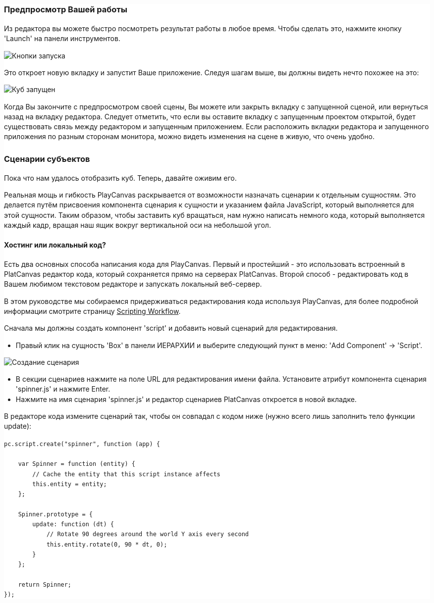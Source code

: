 ### Предпросмотр Вашей работы

Из редактора вы можете быстро посмотреть результат работы в любое время. Чтобы сделать это, нажмите кнопку 'Launch' на панели инструментов.

![Кнопки запуска][10]

Это откроет новую вкладку и запустит Ваше приложение. Следуя шагам выше, вы должны видеть нечто похожее на это:

![Куб запущен][11]

Когда Вы закончите с предпросмотром своей сцены, Вы можете или закрыть вкладку с запущенной сценой, или вернуться назад на вкладку редактора. Следует отметить, что если вы оставите вкладку с запущенным проектом открытой, будет существовать связь между редактором и запущенным приложением. Если расположить вкладки редактора и запущенного приложения по разным сторонам монитора, можно видеть изменения на сцене в живую, что очень удобно.

### Сценарии субъектов

Пока что нам удалось отобразить куб. Теперь, давайте оживим его.

Реальная мощь и гибкость PlayCanvas раскрывается от возможности назначать сценарии к отдельным сущностям. Это делается путём присвоения компонента сценария к сущности и указанием файла JavaScript, который выполняется для этой сущности. Таким образом, чтобы заставить куб вращаться, нам нужно написать немного кода, который выполняется каждый кадр, вращая наш ящик вокруг вертикальной оси на небольшой угол.

#### Хостинг или локальный код?

Есть два основных способа написания кода для PlayCanvas. Первый и простейший - это использовать встроенный в PlatCanvas редактор кода, который сохраняется прямо на серверах PlatCanvas. Второй способ - редактировать код в Вашем любимом текстовом редакторе и запускать локальный веб-сервер.

В этом руководстве мы собираемся придерживаться редактирования кода используя PlayCanvas, для более подробной информации смотрите страницу [Scripting Workflow][12].

Сначала мы должны создать компонент 'script' и добавить новый сценарий для редактирования.

* Правый клик на сущность 'Box' в панели ИЕРАРХИИ и выберите следующий пункт в меню: 'Add Component' -> 'Script'.

![Создание сценария][13]

* В секции сценариев нажмите на поле URL для редактирования имени файла. Установите атрибут компонента сценария 'spinner.js' и нажмите Enter.
* Нажмите на имя сценария 'spinner.js' и редактор сценариев PlatCanvas откроется в новой вкладке.

В редакторе кода измените сценарий так, чтобы он совпадал с кодом ниже (нужно всего лишь заполнить тело функции update):

~~~javascript~~~
pc.script.create("spinner", function (app) {

    var Spinner = function (entity) {
        // Cache the entity that this script instance affects
        this.entity = entity;
    };

    Spinner.prototype = {
        update: function (dt) {
            // Rotate 90 degrees around the world Y axis every second
            this.entity.rotate(0, 90 * dt, 0);
        }
    };

    return Spinner;
});
~~~

[1]: /images/platform/profile.png "Profile"
[2]: /images/platform/project_list.jpg "Project List"
[3]: /user-manual/glossary/#entity
[4]: https://playcanvas.com/plans
[5]: /images/getting_started/scene_selection.png "Scene Selection"
[6]: /images/getting_started/editor.png "Editor"
[7]: /images/getting_started/hierarchy.png "Hierarchy"
[8]: /images/getting_started/new_box.png "New Box"
[9]: /images/getting_started/box_in_editor.png "Box In Editor"
[10]: /images/getting_started/launch_buttons.png "Launch Buttons"
[11]: /images/getting_started/box_launched.png "Box Launched"
[12]: /user-manual/scripting/workflow/ "Scripting Workflow"
[13]: /images/getting_started/add_script.png "Add Script"